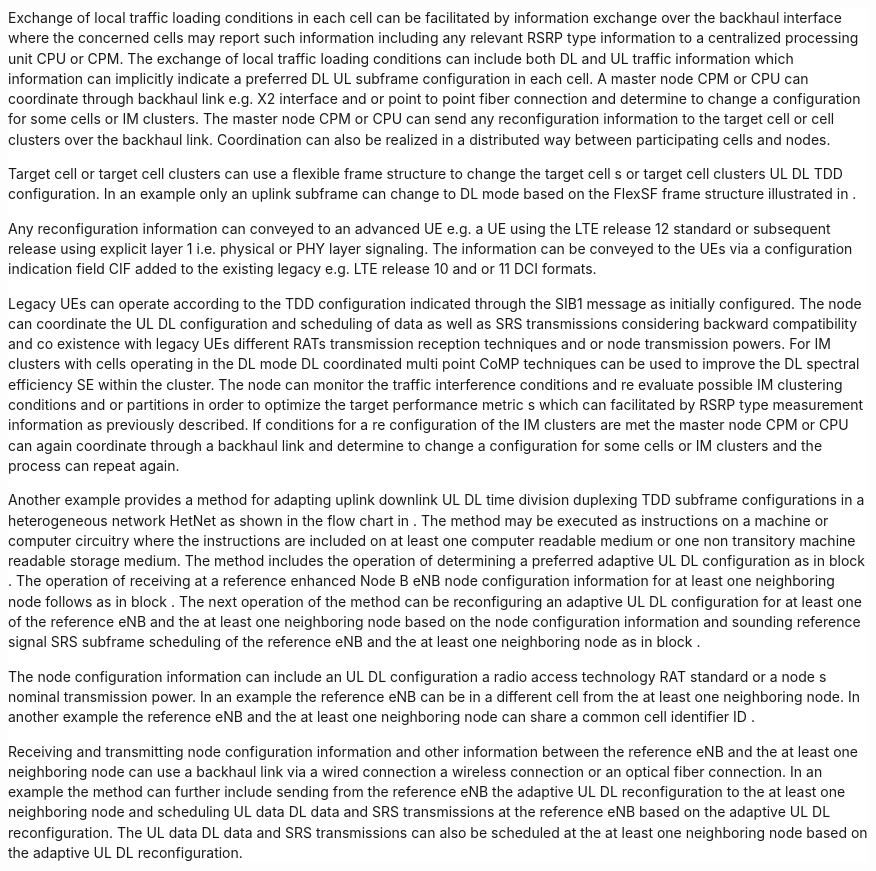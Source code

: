 Exchange of local traffic loading conditions in each cell can be facilitated by information exchange over the backhaul interface where the concerned cells may report such information including any relevant RSRP type information to a centralized processing unit CPU or CPM. The exchange of local traffic loading conditions can include both DL and UL traffic information which information can implicitly indicate a preferred DL UL subframe configuration in each cell. A master node CPM or CPU can coordinate through backhaul link e.g. X2 interface and or point to point fiber connection and determine to change a configuration for some cells or IM clusters. The master node CPM or CPU can send any reconfiguration information to the target cell or cell clusters over the backhaul link. Coordination can also be realized in a distributed way between participating cells and nodes.

Target cell or target cell clusters can use a flexible frame structure to change the target cell s or target cell clusters UL DL TDD configuration. In an example only an uplink subframe can change to DL mode based on the FlexSF frame structure illustrated in .

Any reconfiguration information can conveyed to an advanced UE e.g. a UE using the LTE release 12 standard or subsequent release using explicit layer 1 i.e. physical or PHY layer signaling. The information can be conveyed to the UEs via a configuration indication field CIF added to the existing legacy e.g. LTE release 10 and or 11 DCI formats.

Legacy UEs can operate according to the TDD configuration indicated through the SIB1 message as initially configured. The node can coordinate the UL DL configuration and scheduling of data as well as SRS transmissions considering backward compatibility and co existence with legacy UEs different RATs transmission reception techniques and or node transmission powers. For IM clusters with cells operating in the DL mode DL coordinated multi point CoMP techniques can be used to improve the DL spectral efficiency SE within the cluster. The node can monitor the traffic interference conditions and re evaluate possible IM clustering conditions and or partitions in order to optimize the target performance metric s which can facilitated by RSRP type measurement information as previously described. If conditions for a re configuration of the IM clusters are met the master node CPM or CPU can again coordinate through a backhaul link and determine to change a configuration for some cells or IM clusters and the process can repeat again.

Another example provides a method for adapting uplink downlink UL DL time division duplexing TDD subframe configurations in a heterogeneous network HetNet as shown in the flow chart in . The method may be executed as instructions on a machine or computer circuitry where the instructions are included on at least one computer readable medium or one non transitory machine readable storage medium. The method includes the operation of determining a preferred adaptive UL DL configuration as in block . The operation of receiving at a reference enhanced Node B eNB node configuration information for at least one neighboring node follows as in block . The next operation of the method can be reconfiguring an adaptive UL DL configuration for at least one of the reference eNB and the at least one neighboring node based on the node configuration information and sounding reference signal SRS subframe scheduling of the reference eNB and the at least one neighboring node as in block .

The node configuration information can include an UL DL configuration a radio access technology RAT standard or a node s nominal transmission power. In an example the reference eNB can be in a different cell from the at least one neighboring node. In another example the reference eNB and the at least one neighboring node can share a common cell identifier ID .

Receiving and transmitting node configuration information and other information between the reference eNB and the at least one neighboring node can use a backhaul link via a wired connection a wireless connection or an optical fiber connection. In an example the method can further include sending from the reference eNB the adaptive UL DL reconfiguration to the at least one neighboring node and scheduling UL data DL data and SRS transmissions at the reference eNB based on the adaptive UL DL reconfiguration. The UL data DL data and SRS transmissions can also be scheduled at the at least one neighboring node based on the adaptive UL DL reconfiguration.
